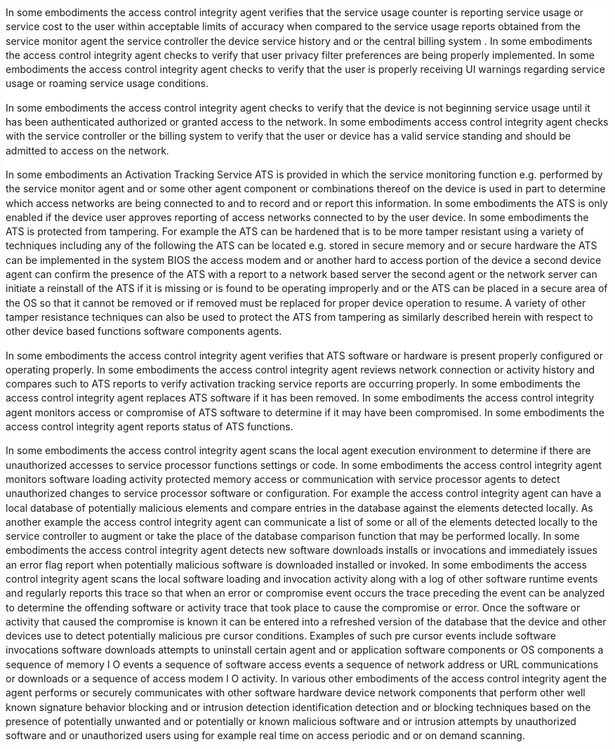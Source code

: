In some embodiments the access control integrity agent verifies that the service usage counter is reporting service usage or service cost to the user within acceptable limits of accuracy when compared to the service usage reports obtained from the service monitor agent the service controller the device service history and or the central billing system . In some embodiments the access control integrity agent checks to verify that user privacy filter preferences are being properly implemented. In some embodiments the access control integrity agent checks to verify that the user is properly receiving UI warnings regarding service usage or roaming service usage conditions.

In some embodiments the access control integrity agent checks to verify that the device is not beginning service usage until it has been authenticated authorized or granted access to the network. In some embodiments access control integrity agent checks with the service controller or the billing system to verify that the user or device has a valid service standing and should be admitted to access on the network.

In some embodiments an Activation Tracking Service ATS is provided in which the service monitoring function e.g. performed by the service monitor agent and or some other agent component or combinations thereof on the device is used in part to determine which access networks are being connected to and to record and or report this information. In some embodiments the ATS is only enabled if the device user approves reporting of access networks connected to by the user device. In some embodiments the ATS is protected from tampering. For example the ATS can be hardened that is to be more tamper resistant using a variety of techniques including any of the following the ATS can be located e.g. stored in secure memory and or secure hardware the ATS can be implemented in the system BIOS the access modem and or another hard to access portion of the device a second device agent can confirm the presence of the ATS with a report to a network based server the second agent or the network server can initiate a reinstall of the ATS if it is missing or is found to be operating improperly and or the ATS can be placed in a secure area of the OS so that it cannot be removed or if removed must be replaced for proper device operation to resume. A variety of other tamper resistance techniques can also be used to protect the ATS from tampering as similarly described herein with respect to other device based functions software components agents.

In some embodiments the access control integrity agent verifies that ATS software or hardware is present properly configured or operating properly. In some embodiments the access control integrity agent reviews network connection or activity history and compares such to ATS reports to verify activation tracking service reports are occurring properly. In some embodiments the access control integrity agent replaces ATS software if it has been removed. In some embodiments the access control integrity agent monitors access or compromise of ATS software to determine if it may have been compromised. In some embodiments the access control integrity agent reports status of ATS functions.

In some embodiments the access control integrity agent scans the local agent execution environment to determine if there are unauthorized accesses to service processor functions settings or code. In some embodiments the access control integrity agent monitors software loading activity protected memory access or communication with service processor agents to detect unauthorized changes to service processor software or configuration. For example the access control integrity agent can have a local database of potentially malicious elements and compare entries in the database against the elements detected locally. As another example the access control integrity agent can communicate a list of some or all of the elements detected locally to the service controller to augment or take the place of the database comparison function that may be performed locally. In some embodiments the access control integrity agent detects new software downloads installs or invocations and immediately issues an error flag report when potentially malicious software is downloaded installed or invoked. In some embodiments the access control integrity agent scans the local software loading and invocation activity along with a log of other software runtime events and regularly reports this trace so that when an error or compromise event occurs the trace preceding the event can be analyzed to determine the offending software or activity trace that took place to cause the compromise or error. Once the software or activity that caused the compromise is known it can be entered into a refreshed version of the database that the device and other devices use to detect potentially malicious pre cursor conditions. Examples of such pre cursor events include software invocations software downloads attempts to uninstall certain agent and or application software components or OS components a sequence of memory I O events a sequence of software access events a sequence of network address or URL communications or downloads or a sequence of access modem I O activity. In various other embodiments of the access control integrity agent the agent performs or securely communicates with other software hardware device network components that perform other well known signature behavior blocking and or intrusion detection identification detection and or blocking techniques based on the presence of potentially unwanted and or potentially or known malicious software and or intrusion attempts by unauthorized software and or unauthorized users using for example real time on access periodic and or on demand scanning.
